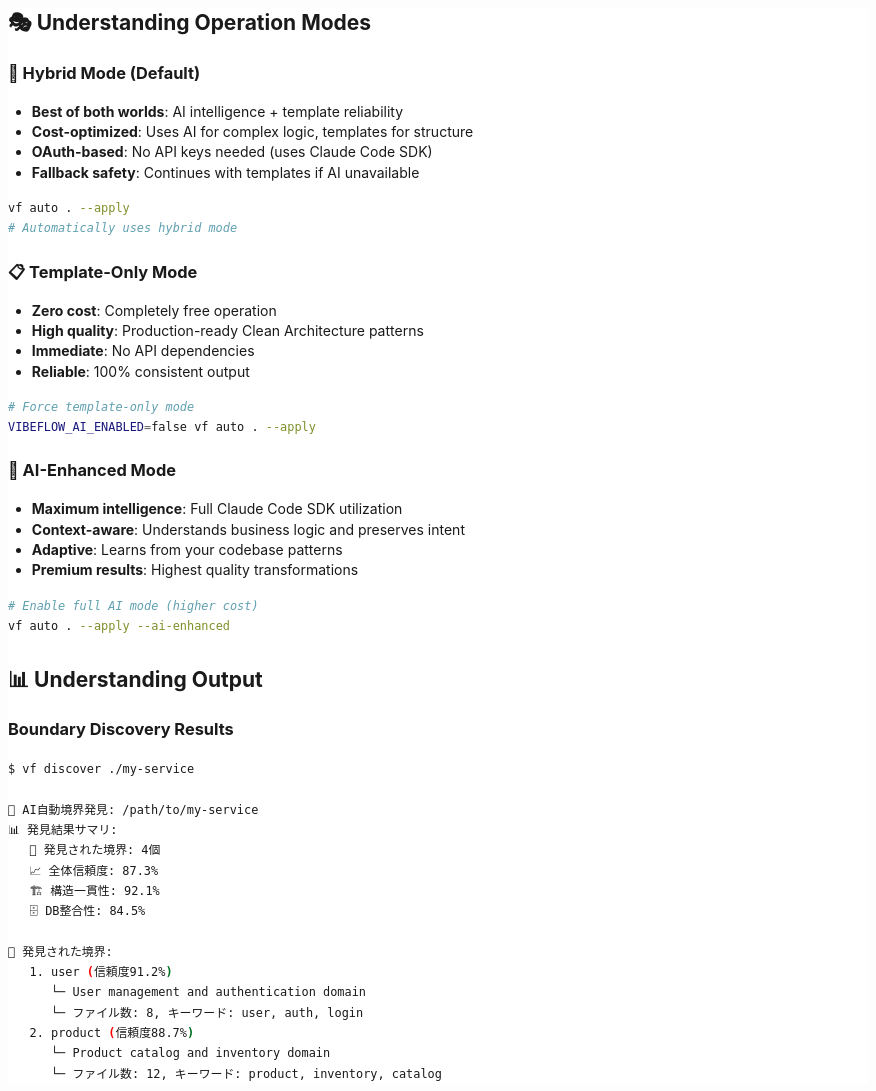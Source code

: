 ## 🎭 Understanding Operation Modes

### 🤖 Hybrid Mode (Default)
- **Best of both worlds**: AI intelligence + template reliability
- **Cost-optimized**: Uses AI for complex logic, templates for structure
- **OAuth-based**: No API keys needed (uses Claude Code SDK)
- **Fallback safety**: Continues with templates if AI unavailable

```bash
vf auto . --apply
# Automatically uses hybrid mode
```

### 📋 Template-Only Mode
- **Zero cost**: Completely free operation
- **High quality**: Production-ready Clean Architecture patterns
- **Immediate**: No API dependencies
- **Reliable**: 100% consistent output

```bash
# Force template-only mode
VIBEFLOW_AI_ENABLED=false vf auto . --apply
```

### 🧠 AI-Enhanced Mode
- **Maximum intelligence**: Full Claude Code SDK utilization
- **Context-aware**: Understands business logic and preserves intent
- **Adaptive**: Learns from your codebase patterns
- **Premium results**: Highest quality transformations

```bash
# Enable full AI mode (higher cost)
vf auto . --apply --ai-enhanced
```

## 📊 Understanding Output

### Boundary Discovery Results
```bash
$ vf discover ./my-service

🤖 AI自動境界発見: /path/to/my-service
📊 発見結果サマリ:
   🎯 発見された境界: 4個
   📈 全体信頼度: 87.3%
   🏗️ 構造一貫性: 92.1% 
   🗄️ DB整合性: 84.5%

🎯 発見された境界:
   1. user (信頼度91.2%)
      └─ User management and authentication domain
      └─ ファイル数: 8, キーワード: user, auth, login
   2. product (信頼度88.7%)
      └─ Product catalog and inventory domain  
      └─ ファイル数: 12, キーワード: product, inventory, catalog
```
